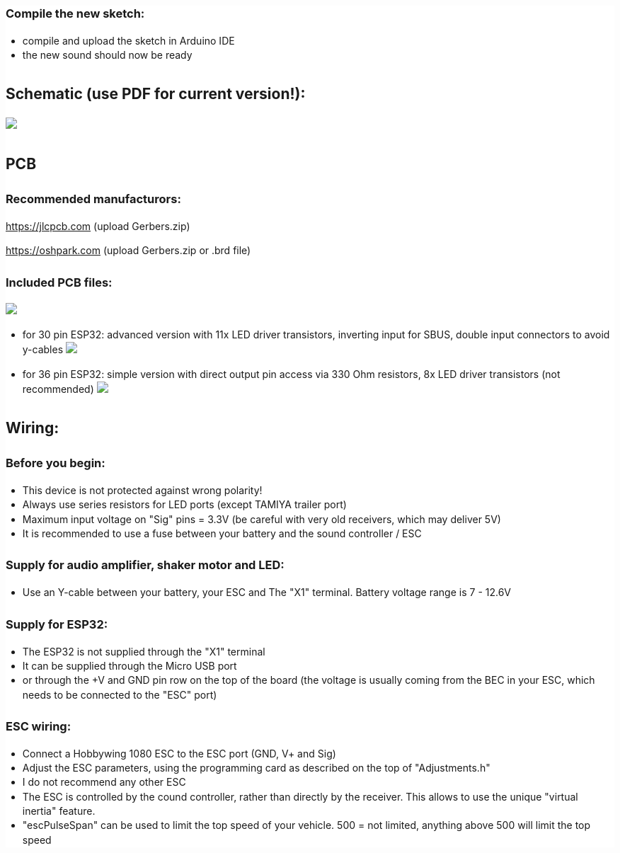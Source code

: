 ### Compile the new sketch:
- compile and upload the sketch in Arduino IDE
- the new sound should now be ready

## Schematic (use PDF for current version!):
![](https://github.com/TheDIYGuy999/Rc_Engine_Sound_ESP32/blob/master/pictures/schematic.png)

## PCB
### Recommended manufacturors:
https://jlcpcb.com (upload Gerbers.zip)

https://oshpark.com (upload Gerbers.zip or .brd file)

### Included PCB files:
![](https://github.com/TheDIYGuy999/Rc_Engine_Sound_ESP32/blob/master/pictures/pcbBottom.jpg)

- for 30 pin ESP32: advanced version with 11x LED driver transistors, inverting input for SBUS, double input connectors to avoid y-cables
![](https://github.com/TheDIYGuy999/Rc_Engine_Sound_ESP32/blob/master/pictures/pcb30pinTop.jpg)

- for 36 pin ESP32: simple version with direct output pin access via 330 Ohm resistors, 8x LED driver transistors (not recommended)
![](https://github.com/TheDIYGuy999/Rc_Engine_Sound_ESP32/blob/master/pictures/pcbTop.jpg)

## Wiring:
### Before you begin:
- This device is not protected against wrong polarity!
- Always use series resistors for LED ports (except TAMIYA trailer port)
- Maximum input voltage on "Sig" pins = 3.3V (be careful with very old receivers, which may deliver 5V)
- It is recommended to use a fuse between your battery and the sound controller / ESC

### Supply for audio amplifier, shaker motor and LED:
- Use an Y-cable between your battery, your ESC and The "X1" terminal. Battery voltage range is 7 - 12.6V

### Supply for ESP32:
- The ESP32 is not supplied through the "X1" terminal
- It can be supplied through the Micro USB port
- or through the +V and GND pin row on the top of the board (the voltage is usually coming from the BEC in your ESC, which needs to be connected to the "ESC" port)

### ESC wiring:
- Connect a Hobbywing 1080 ESC to the ESC port (GND, V+ and Sig)
- Adjust the ESC parameters, using the programming card as described on the top of "Adjustments.h"
- I do not recommend any other ESC
- The ESC is controlled by the cound controller, rather than directly by the receiver. This allows to use the unique "virtual inertia" feature.
- "escPulseSpan" can be used to limit the top speed of your vehicle. 500 = not limited, anything above 500 will limit the top speed

